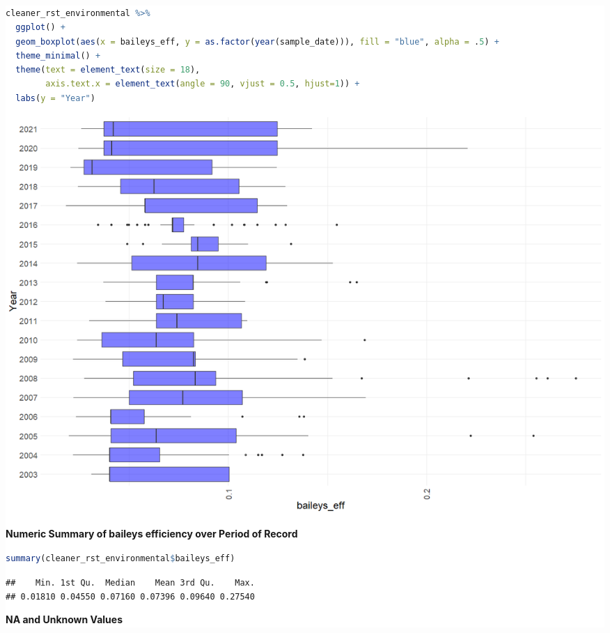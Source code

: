 ``` r
cleaner_rst_environmental %>% 
  ggplot() +
  geom_boxplot(aes(x = baileys_eff, y = as.factor(year(sample_date))), fill = "blue", alpha = .5) +
  theme_minimal() + 
  theme(text = element_text(size = 18),
        axis.text.x = element_text(angle = 90, vjust = 0.5, hjust=1)) +
  labs(y = "Year")
```

![](clear_creek_rst_environmenta_files/figure-gfm/unnamed-chunk-33-1.png)

**Numeric Summary of baileys efficiency over Period of Record**

``` r
summary(cleaner_rst_environmental$baileys_eff)
```

    ##    Min. 1st Qu.  Median    Mean 3rd Qu.    Max. 
    ## 0.01810 0.04550 0.07160 0.07396 0.09640 0.27540

**NA and Unknown Values**
